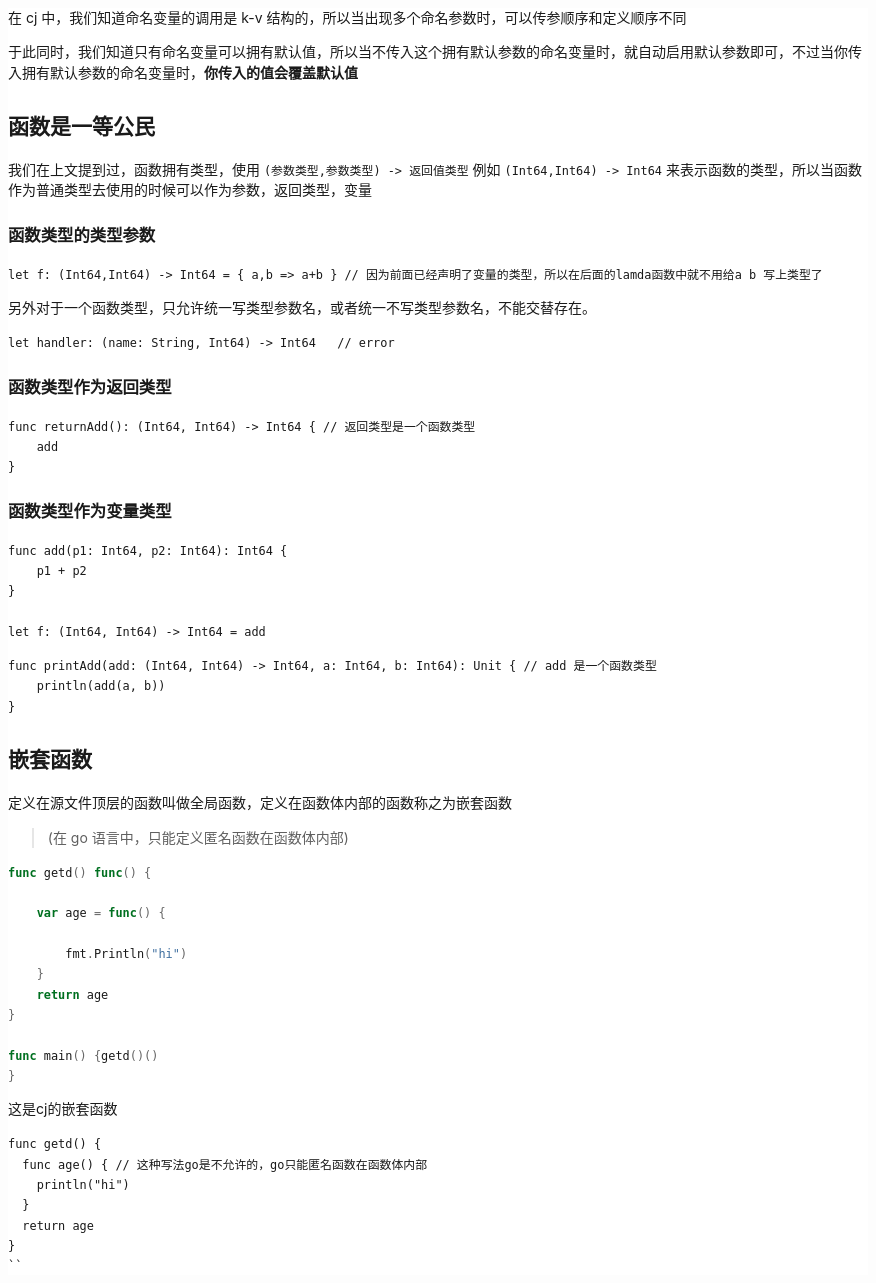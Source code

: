 在 cj 中，我们知道命名变量的调用是 k-v 结构的，所以当出现多个命名参数时，可以传参顺序和定义顺序不同

于此同时，我们知道只有命名变量可以拥有默认值，所以当不传入这个拥有默认参数的命名变量时，就自动启用默认参数即可，不过当你传入拥有默认参数的命名变量时，**你传入的值会覆盖默认值**

## 函数是一等公民

我们在上文提到过，函数拥有类型，使用 `(参数类型,参数类型) -> 返回值类型` 例如 `(Int64,Int64) -> Int64` 来表示函数的类型，所以当函数作为普通类型去使用的时候可以作为参数，返回类型，变量

### 函数类型的类型参数
```cj
let f: (Int64,Int64) -> Int64 = { a,b => a+b } // 因为前面已经声明了变量的类型，所以在后面的lamda函数中就不用给a b 写上类型了
```

另外对于一个函数类型，只允许统一写类型参数名，或者统一不写类型参数名，不能交替存在。

`let handler: (name: String, Int64) -> Int64   // error`

### 函数类型作为返回类型
```cj
func returnAdd(): (Int64, Int64) -> Int64 { // 返回类型是一个函数类型
    add
}
```
### 函数类型作为变量类型
```cj
func add(p1: Int64, p2: Int64): Int64 {
    p1 + p2
}

let f: (Int64, Int64) -> Int64 = add
```
```cj
func printAdd(add: (Int64, Int64) -> Int64, a: Int64, b: Int64): Unit { // add 是一个函数类型
    println(add(a, b))
}

```

## 嵌套函数

定义在源文件顶层的函数叫做全局函数，定义在函数体内部的函数称之为嵌套函数

>(在 go 语言中，只能定义匿名函数在函数体内部)
```go
func getd() func() {

	var age = func() {

		fmt.Println("hi")
	}
	return age
}

func main() {getd()()
}
```
这是cj的嵌套函数
```cj
func getd() {
  func age() { // 这种写法go是不允许的，go只能匿名函数在函数体内部
    println("hi")
  }
  return age
}
``
```